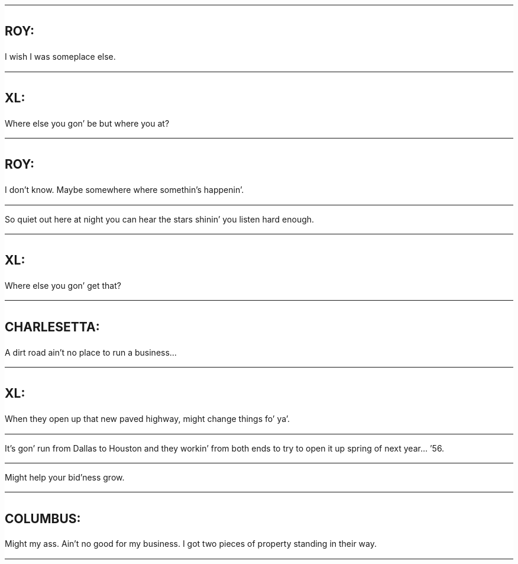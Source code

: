 
---

## ROY:
I wish I was someplace else.


---

## XL:
Where else you gon’ be but where you at?


---

## ROY:
I don’t know. Maybe somewhere where somethin’s happenin’.

---


So quiet out here at night you can hear the stars shinin’ you listen hard enough.


---

## XL:
Where else you gon’ get that?


---

## CHARLESETTA:
A dirt road ain’t no place to run a business…


---

## XL:
When they open up that new paved highway, might change things fo’ ya’. 

---

It’s gon’ run from Dallas to Houston and they workin’ from both ends to try to open it up spring of next year… ’56. 

---

Might help your bid’ness grow.


---

## COLUMBUS:
Might my ass. Ain’t no good for my business. I got two pieces of property standing in their way. 

---
